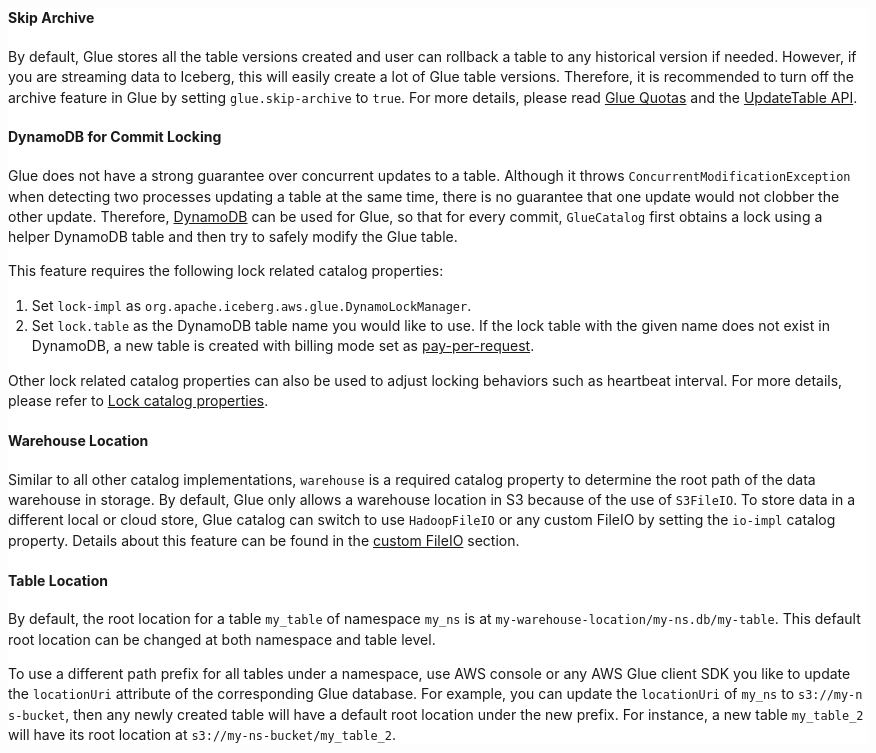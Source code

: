 #### Skip Archive

By default, Glue stores all the table versions created and user can rollback a table to any historical version if needed.
However, if you are streaming data to Iceberg, this will easily create a lot of Glue table versions.
Therefore, it is recommended to turn off the archive feature in Glue by setting `glue.skip-archive` to `true`.
For more details, please read [Glue Quotas](https://docs.aws.amazon.com/general/latest/gr/glue.html) and the [UpdateTable API](https://docs.aws.amazon.com/glue/latest/webapi/API_UpdateTable.html).

#### DynamoDB for Commit Locking

Glue does not have a strong guarantee over concurrent updates to a table. 
Although it throws `ConcurrentModificationException` when detecting two processes updating a table at the same time,
there is no guarantee that one update would not clobber the other update.
Therefore, [DynamoDB](https://aws.amazon.com/dynamodb) can be used for Glue, so that for every commit, 
`GlueCatalog` first obtains a lock using a helper DynamoDB table and then try to safely modify the Glue table.

This feature requires the following lock related catalog properties:

1. Set `lock-impl` as `org.apache.iceberg.aws.glue.DynamoLockManager`.
2. Set `lock.table` as the DynamoDB table name you would like to use. If the lock table with the given name does not exist in DynamoDB, a new table is created with billing mode set as [pay-per-request](https://aws.amazon.com/blogs/aws/amazon-dynamodb-on-demand-no-capacity-planning-and-pay-per-request-pricing).

Other lock related catalog properties can also be used to adjust locking behaviors such as heartbeat interval.
For more details, please refer to [Lock catalog properties](../configuration/#lock-catalog-properties). 

#### Warehouse Location

Similar to all other catalog implementations, `warehouse` is a required catalog property to determine the root path of the data warehouse in storage.
By default, Glue only allows a warehouse location in S3 because of the use of `S3FileIO`.
To store data in a different local or cloud store, Glue catalog can switch to use `HadoopFileIO` or any custom FileIO by setting the `io-impl` catalog property.
Details about this feature can be found in the [custom FileIO](../custom-catalog/#custom-file-io-implementation) section.

#### Table Location

By default, the root location for a table `my_table` of namespace `my_ns` is at `my-warehouse-location/my-ns.db/my-table`.
This default root location can be changed at both namespace and table level.

To use a different path prefix for all tables under a namespace, use AWS console or any AWS Glue client SDK you like to update the `locationUri` attribute of the corresponding Glue database.
For example, you can update the `locationUri` of `my_ns` to `s3://my-ns-bucket`, 
then any newly created table will have a default root location under the new prefix.
For instance, a new table `my_table_2` will have its root location at `s3://my-ns-bucket/my_table_2`.
